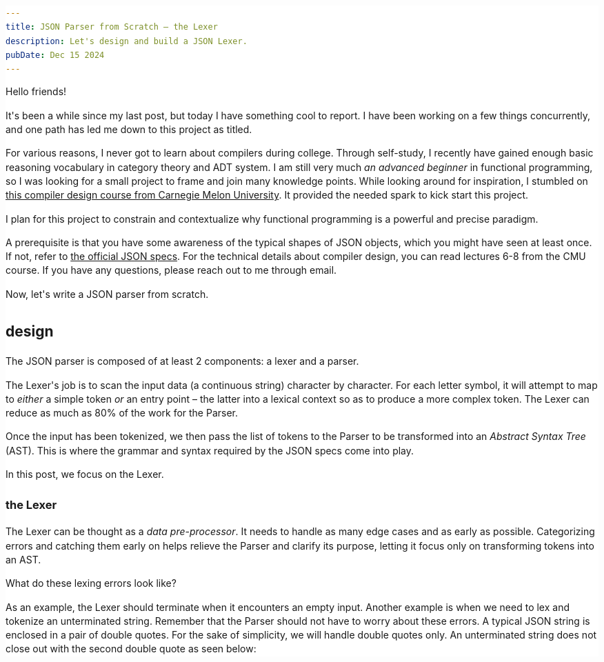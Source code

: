 ```yaml
---
title: JSON Parser from Scratch – the Lexer
description: Let's design and build a JSON Lexer. 
pubDate: Dec 15 2024
---
```


Hello friends!

It's been a while since my last post, but today I have something cool to report. I have been working on a few things concurrently, and one path has led me down to this project as titled.

For various reasons, I never got to learn about compilers during college. Through self-study, I recently have gained enough basic reasoning vocabulary in category theory and ADT system. I am still very much _an advanced beginner_ in functional programming, so I was looking for a small project to frame and join many knowledge points. While looking around for inspiration, I stumbled on [this compiler design course from Carnegie Melon University](https://www.cs.cmu.edu/~janh/courses/411/17/schedule.html). It provided the needed spark to kick start this project.

I plan for this project to constrain and contextualize why functional programming is a powerful and precise paradigm.

A prerequisite is that you have some awareness of the typical shapes of JSON objects, which you might have seen at least once. If not, refer to [the official JSON specs](https://www.json.org/json-en.html). For the technical details about compiler design, you can read lectures 6-8 from the CMU course. If you have any questions, please reach out to me through email.

Now, let's write a JSON parser from scratch.

## design

The JSON parser is composed of at least 2 components: a lexer and a parser.

The Lexer's job is to scan the input data (a continuous string) character by character. For each letter symbol, it will attempt to map to _either_ a simple token _or_ an entry point – the latter into a lexical context so as to produce a more complex token. The Lexer can reduce as much as 80% of the work for the Parser.

Once the input has been tokenized, we then pass the list of tokens to the Parser to be transformed into an _Abstract Syntax Tree_ (AST). This is where the grammar and syntax required by the JSON specs come into play.

In this post, we focus on the Lexer.

### the Lexer

The Lexer can be thought as a _data pre-processor_. It needs to handle as many edge cases and as early as possible. Categorizing errors and catching them early on helps relieve the Parser and clarify its purpose, letting it focus only on transforming tokens into an AST.

What do these lexing errors look like?

As an example, the Lexer should terminate when it encounters an empty input. Another example is when we need to lex and tokenize an unterminated string. Remember that the Parser should not have to worry about these errors. A typical JSON string is enclosed in a pair of double quotes. For the sake of simplicity, we will handle double quotes only. An unterminated string does not close out with the second double quote as seen below:
